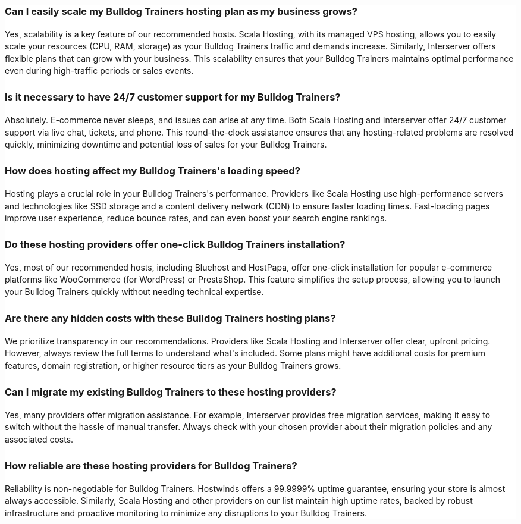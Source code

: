 ### Can I easily scale my Bulldog Trainers hosting plan as my business grows? 
Yes, scalability is a key feature of our recommended hosts. Scala Hosting, with its managed VPS hosting, allows you to easily scale your resources (CPU, RAM, storage) as your Bulldog Trainers traffic and demands increase. Similarly, Interserver offers flexible plans that can grow with your business. This scalability ensures that your Bulldog Trainers maintains optimal performance even during high-traffic periods or sales events.

### Is it necessary to have 24/7 customer support for my Bulldog Trainers? 
Absolutely. E-commerce never sleeps, and issues can arise at any time. Both Scala Hosting and Interserver offer 24/7 customer support via live chat, tickets, and phone. This round-the-clock assistance ensures that any hosting-related problems are resolved quickly, minimizing downtime and potential loss of sales for your Bulldog Trainers.

### How does hosting affect my Bulldog Trainers's loading speed? 
Hosting plays a crucial role in your Bulldog Trainers's performance. Providers like Scala Hosting use high-performance servers and technologies like SSD storage and a content delivery network (CDN) to ensure faster loading times. Fast-loading pages improve user experience, reduce bounce rates, and can even boost your search engine rankings.

### Do these hosting providers offer one-click Bulldog Trainers installation? 
Yes, most of our recommended hosts, including Bluehost and HostPapa, offer one-click installation for popular e-commerce platforms like WooCommerce (for WordPress) or PrestaShop. This feature simplifies the setup process, allowing you to launch your Bulldog Trainers quickly without needing technical expertise.

### Are there any hidden costs with these Bulldog Trainers hosting plans? 
We prioritize transparency in our recommendations. Providers like Scala Hosting and Interserver offer clear, upfront pricing. However, always review the full terms to understand what's included. Some plans might have additional costs for premium features, domain registration, or higher resource tiers as your Bulldog Trainers grows.

### Can I migrate my existing Bulldog Trainers to these hosting providers? 
Yes, many providers offer migration assistance. For example, Interserver provides free migration services, making it easy to switch without the hassle of manual transfer. Always check with your chosen provider about their migration policies and any associated costs.

### How reliable are these hosting providers for Bulldog Trainers? 
Reliability is non-negotiable for Bulldog Trainers. Hostwinds offers a 99.9999% uptime guarantee, ensuring your store is almost always accessible. Similarly, Scala Hosting and other providers on our list maintain high uptime rates, backed by robust infrastructure and proactive monitoring to minimize any disruptions to your Bulldog Trainers.
